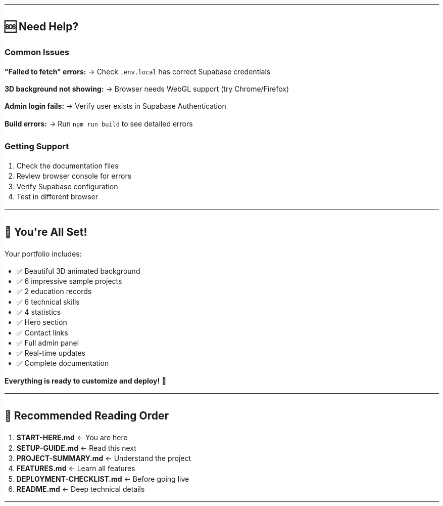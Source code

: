 
---

## 🆘 Need Help?

### Common Issues

**"Failed to fetch" errors:**
→ Check `.env.local` has correct Supabase credentials

**3D background not showing:**
→ Browser needs WebGL support (try Chrome/Firefox)

**Admin login fails:**
→ Verify user exists in Supabase Authentication

**Build errors:**
→ Run `npm run build` to see detailed errors

### Getting Support

1. Check the documentation files
2. Review browser console for errors
3. Verify Supabase configuration
4. Test in different browser

---

## 🎊 You're All Set!

Your portfolio includes:

- ✅ Beautiful 3D animated background
- ✅ 6 impressive sample projects
- ✅ 2 education records
- ✅ 6 technical skills
- ✅ 4 statistics
- ✅ Hero section
- ✅ Contact links
- ✅ Full admin panel
- ✅ Real-time updates
- ✅ Complete documentation

**Everything is ready to customize and deploy!** 🚀

---

## 📖 Recommended Reading Order

1. **START-HERE.md** ← You are here
2. **SETUP-GUIDE.md** ← Read this next
3. **PROJECT-SUMMARY.md** ← Understand the project
4. **FEATURES.md** ← Learn all features
5. **DEPLOYMENT-CHECKLIST.md** ← Before going live
6. **README.md** ← Deep technical details

---